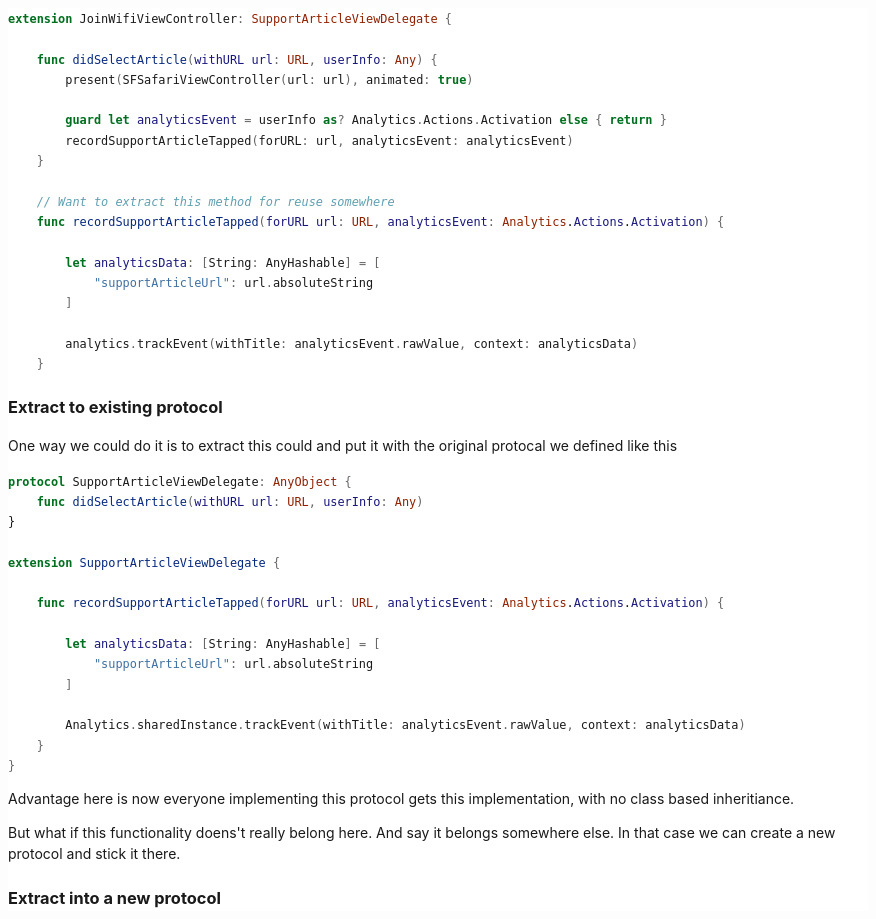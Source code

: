 ```swift
extension JoinWifiViewController: SupportArticleViewDelegate {

    func didSelectArticle(withURL url: URL, userInfo: Any) {
        present(SFSafariViewController(url: url), animated: true)

        guard let analyticsEvent = userInfo as? Analytics.Actions.Activation else { return }
        recordSupportArticleTapped(forURL: url, analyticsEvent: analyticsEvent)
    }

    // Want to extract this method for reuse somewhere
    func recordSupportArticleTapped(forURL url: URL, analyticsEvent: Analytics.Actions.Activation) {

        let analyticsData: [String: AnyHashable] = [
            "supportArticleUrl": url.absoluteString
        ]

        analytics.trackEvent(withTitle: analyticsEvent.rawValue, context: analyticsData)
    }
```

### Extract to existing protocol

One way we could do it is to extract this could and put it with the original protocal we defined like this

```swift
protocol SupportArticleViewDelegate: AnyObject {
    func didSelectArticle(withURL url: URL, userInfo: Any)
}

extension SupportArticleViewDelegate {

    func recordSupportArticleTapped(forURL url: URL, analyticsEvent: Analytics.Actions.Activation) {

        let analyticsData: [String: AnyHashable] = [
            "supportArticleUrl": url.absoluteString
        ]

        Analytics.sharedInstance.trackEvent(withTitle: analyticsEvent.rawValue, context: analyticsData)
    }
}
```

Advantage here is now everyone implementing this protocol gets this implementation, with no class based inheritiance.

But what if this functionality doens't really belong here. And say it belongs somewhere else. In that case we can create a new protocol and stick it there.

### Extract into a new protocol
